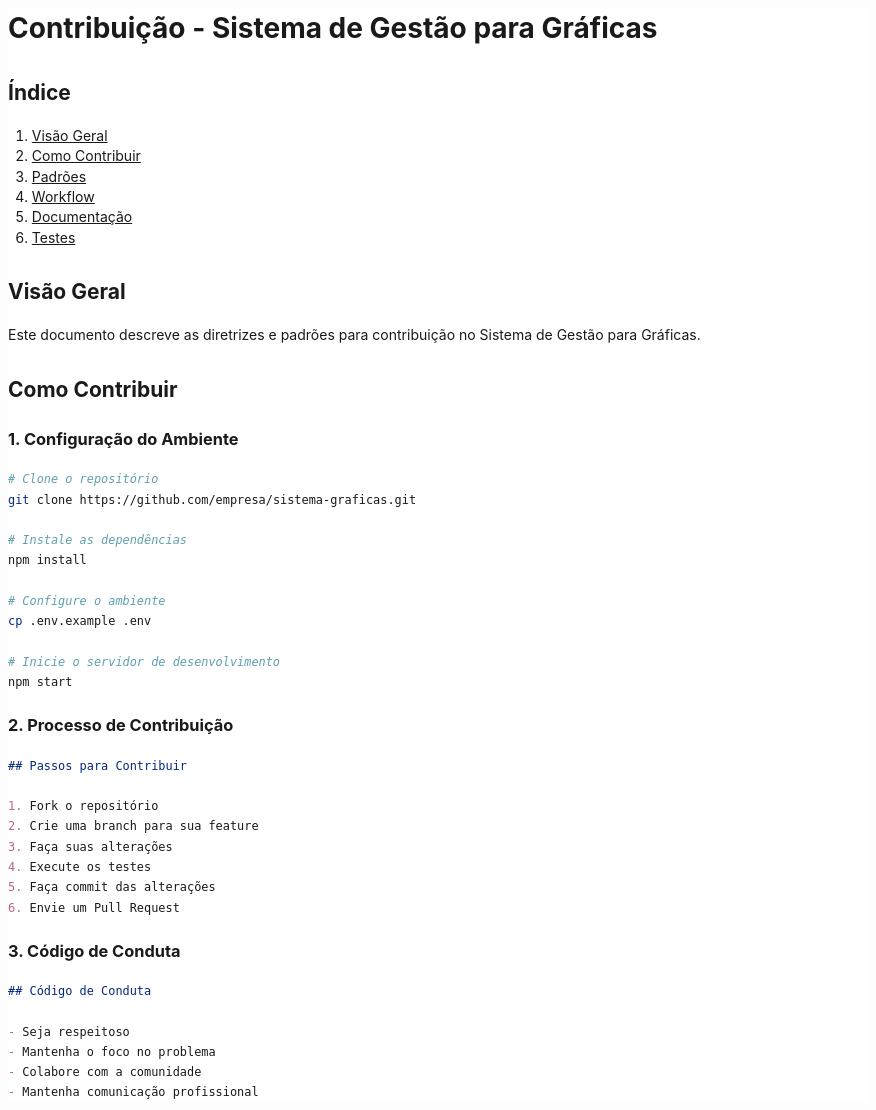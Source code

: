 # Contribuição - Sistema de Gestão para Gráficas

## Índice
1. [Visão Geral](#visão-geral)
2. [Como Contribuir](#como-contribuir)
3. [Padrões](#padrões)
4. [Workflow](#workflow)
5. [Documentação](#documentação)
6. [Testes](#testes)

## Visão Geral

Este documento descreve as diretrizes e padrões para contribuição no Sistema de Gestão para Gráficas.

## Como Contribuir

### 1. Configuração do Ambiente

```bash
# Clone o repositório
git clone https://github.com/empresa/sistema-graficas.git

# Instale as dependências
npm install

# Configure o ambiente
cp .env.example .env

# Inicie o servidor de desenvolvimento
npm start
```

### 2. Processo de Contribuição

```markdown
## Passos para Contribuir

1. Fork o repositório
2. Crie uma branch para sua feature
3. Faça suas alterações
4. Execute os testes
5. Faça commit das alterações
6. Envie um Pull Request
```

### 3. Código de Conduta

```markdown
## Código de Conduta

- Seja respeitoso
- Mantenha o foco no problema
- Colabore com a comunidade
- Mantenha comunicação profissional
```
